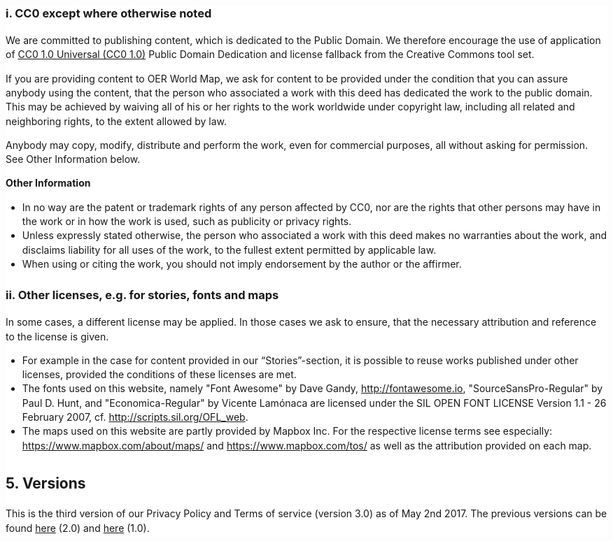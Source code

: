 <h3 id="cc0">i. CC0 except where otherwise noted</h3>

We are committed to publishing content, which is dedicated to the Public Domain. We therefore encourage the use of application of [CC0 1.0 Universal (CC0 1.0)](https://creativecommons.org/publicdomain/zero/1.0/deed.en) Public Domain Dedication and license fallback from the Creative Commons tool set.

If you are providing content to OER World Map, we ask for content to be provided under the condition that you can assure anybody using the content, that the person who associated a work with this deed has dedicated the work to the public domain.
This may be achieved by waiving all of his or her rights to the work worldwide under copyright law, including all related and neighboring rights, to the extent allowed by law.

Anybody may copy, modify, distribute and perform the work, even for commercial purposes, all without asking for permission. See Other Information below.

**Other Information**

- In no way are the patent or trademark rights of any person affected by CC0, nor are the rights that other persons may have in the work or in how the work is used, such as publicity or privacy rights.
- Unless expressly stated otherwise, the person who associated a work with this deed makes no warranties about the work, and disclaims liability for all uses of the work, to the fullest extent permitted by applicable law.
- When using or citing the work, you should not imply endorsement by the author or the affirmer.

<h3 id="other-licenses">ii. Other licenses, e.g. for stories, fonts and maps</h3>

In some cases, a different license may be applied. In those cases we ask to ensure, that the necessary attribution and reference to the license is given.

- For example in the case for content provided in our “Stories”-section, it is possible to reuse works published under other licenses, provided the conditions of these licenses are met.
- The fonts used on this website, namely "Font Awesome" by Dave Gandy, http://fontawesome.io, "SourceSansPro-Regular" by Paul D. Hunt, and "Economica-Regular" by Vicente Lamónaca are licensed under the SIL OPEN FONT LICENSE Version 1.1 - 26 February 2007, cf. http://scripts.sil.org/OFL_web.
- The maps used on this website are partly provided by Mapbox Inc. For the respective license terms see especially: https://www.mapbox.com/about/maps/ and https://www.mapbox.com/tos/ as well as the attribution provided on each map.

<h2 id="versions">5. Versions</h2>

This is the third version of our Privacy Policy and Terms of service (version 3.0) as of May 2nd 2017. The previous versions  can be found [here](https://github.com/hbz/oerworldmap/blob/446369a86a846347bdc1f338b6ed5324027e5c52/public/pages/Imprint.md) (2.0) and [here](https://github.com/hbz/oerworldmap/blob/e14aa22df3ebecd6f659f63e0f5e3e991a3aef8e/public/pages/Imprint.md) (1.0).
